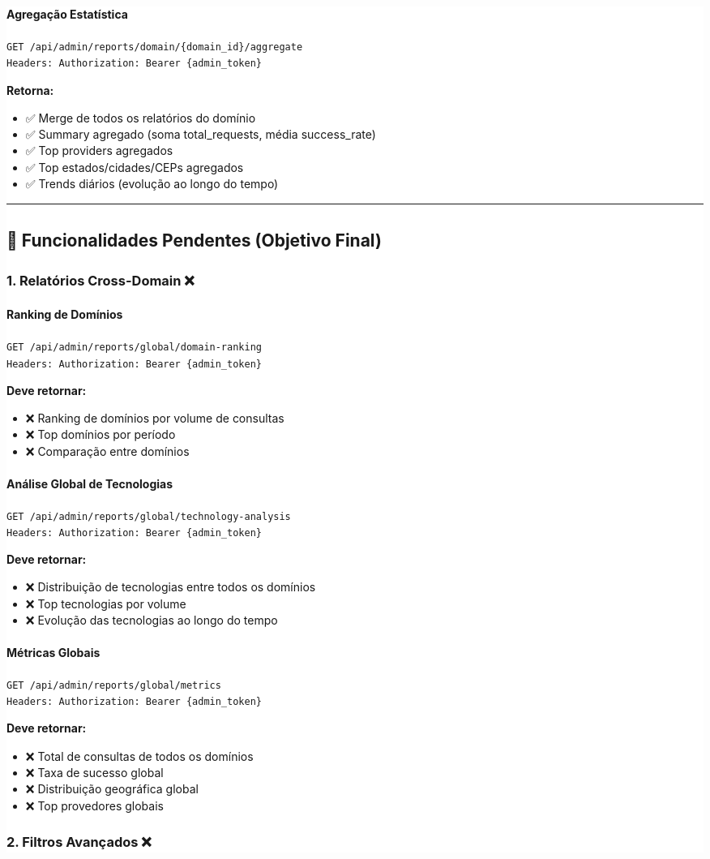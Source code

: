 #### **Agregação Estatística**
```http
GET /api/admin/reports/domain/{domain_id}/aggregate
Headers: Authorization: Bearer {admin_token}
```

**Retorna:**
- ✅ Merge de todos os relatórios do domínio
- ✅ Summary agregado (soma total_requests, média success_rate)
- ✅ Top providers agregados
- ✅ Top estados/cidades/CEPs agregados
- ✅ Trends diários (evolução ao longo do tempo)

---

## 🚧 **Funcionalidades Pendentes (Objetivo Final)**

### **1. Relatórios Cross-Domain** ❌

#### **Ranking de Domínios**
```http
GET /api/admin/reports/global/domain-ranking
Headers: Authorization: Bearer {admin_token}
```

**Deve retornar:**
- ❌ Ranking de domínios por volume de consultas
- ❌ Top domínios por período
- ❌ Comparação entre domínios

#### **Análise Global de Tecnologias**
```http
GET /api/admin/reports/global/technology-analysis
Headers: Authorization: Bearer {admin_token}
```

**Deve retornar:**
- ❌ Distribuição de tecnologias entre todos os domínios
- ❌ Top tecnologias por volume
- ❌ Evolução das tecnologias ao longo do tempo

#### **Métricas Globais**
```http
GET /api/admin/reports/global/metrics
Headers: Authorization: Bearer {admin_token}
```

**Deve retornar:**
- ❌ Total de consultas de todos os domínios
- ❌ Taxa de sucesso global
- ❌ Distribuição geográfica global
- ❌ Top provedores globais

### **2. Filtros Avançados** ❌
